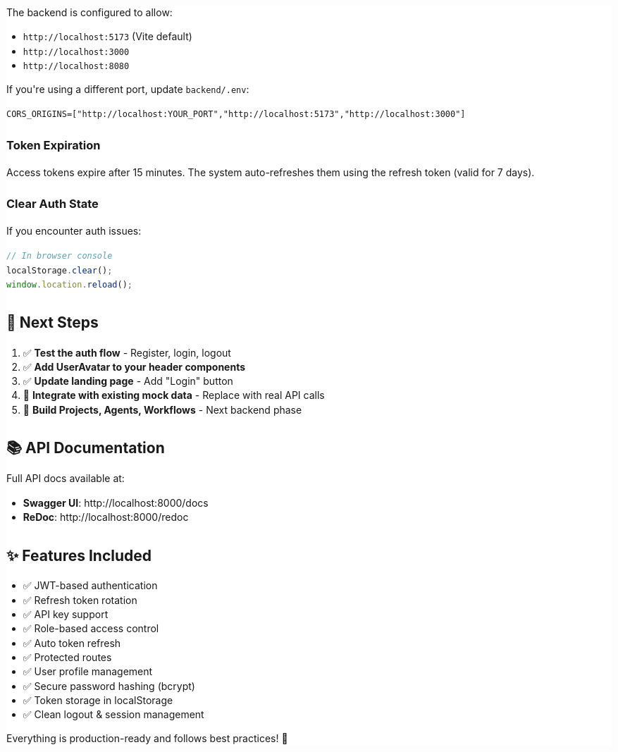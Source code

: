 The backend is configured to allow:
- `http://localhost:5173` (Vite default)
- `http://localhost:3000`
- `http://localhost:8080`

If you're using a different port, update `backend/.env`:

```env
CORS_ORIGINS=["http://localhost:YOUR_PORT","http://localhost:5173","http://localhost:3000"]
```

### Token Expiration

Access tokens expire after 15 minutes. The system auto-refreshes them using the refresh token (valid for 7 days).

### Clear Auth State

If you encounter auth issues:

```javascript
// In browser console
localStorage.clear();
window.location.reload();
```

## 🎯 Next Steps

1. ✅ **Test the auth flow** - Register, login, logout
2. ✅ **Add UserAvatar to your header components**
3. ✅ **Update landing page** - Add "Login" button
4. 🔄 **Integrate with existing mock data** - Replace with real API calls
5. 🔄 **Build Projects, Agents, Workflows** - Next backend phase

## 📚 API Documentation

Full API docs available at:
- **Swagger UI**: http://localhost:8000/docs
- **ReDoc**: http://localhost:8000/redoc

## ✨ Features Included

- ✅ JWT-based authentication
- ✅ Refresh token rotation
- ✅ API key support
- ✅ Role-based access control
- ✅ Auto token refresh
- ✅ Protected routes
- ✅ User profile management
- ✅ Secure password hashing (bcrypt)
- ✅ Token storage in localStorage
- ✅ Clean logout & session management

Everything is production-ready and follows best practices! 🚀
